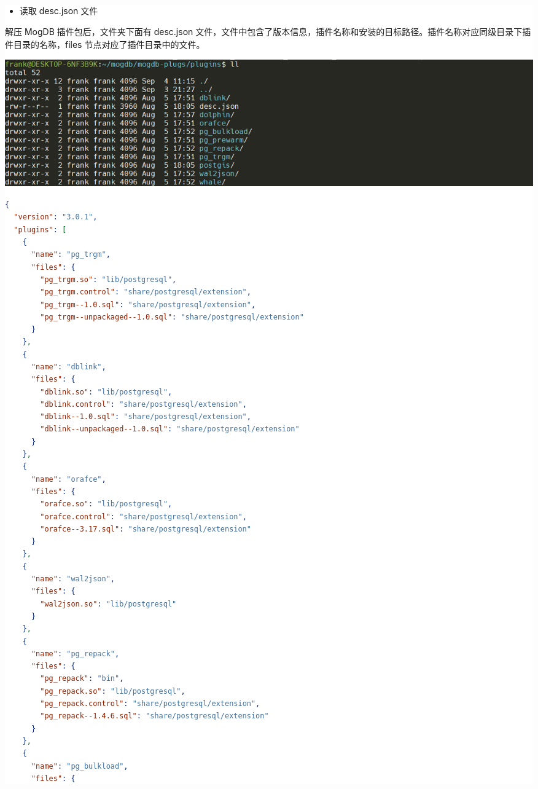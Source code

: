 - 读取 desc.json 文件

解压 MogDB 插件包后，文件夹下面有 desc.json 文件，文件中包含了版本信息，插件名称和安装的目标路径。插件名称对应同级目录下插件目录的名称，files 节点对应了插件目录中的文件。

<img src='./images/zHvEfkd3q_7XwpdH2aqUWOFH_XsNM8OdYE_WyuOdHCI.png'>

```json
{
  "version": "3.0.1",
  "plugins": [
    {
      "name": "pg_trgm",
      "files": {
        "pg_trgm.so": "lib/postgresql",
        "pg_trgm.control": "share/postgresql/extension",
        "pg_trgm--1.0.sql": "share/postgresql/extension",
        "pg_trgm--unpackaged--1.0.sql": "share/postgresql/extension"
      }
    },
    {
      "name": "dblink",
      "files": {
        "dblink.so": "lib/postgresql",
        "dblink.control": "share/postgresql/extension",
        "dblink--1.0.sql": "share/postgresql/extension",
        "dblink--unpackaged--1.0.sql": "share/postgresql/extension"
      }
    },
    {
      "name": "orafce",
      "files": {
        "orafce.so": "lib/postgresql",
        "orafce.control": "share/postgresql/extension",
        "orafce--3.17.sql": "share/postgresql/extension"
      }
    },
    {
      "name": "wal2json",
      "files": {
        "wal2json.so": "lib/postgresql"
      }
    },
    {
      "name": "pg_repack",
      "files": {
        "pg_repack": "bin",
        "pg_repack.so": "lib/postgresql",
        "pg_repack.control": "share/postgresql/extension",
        "pg_repack--1.4.6.sql": "share/postgresql/extension"
      }
    },
    {
      "name": "pg_bulkload",
      "files": {
```